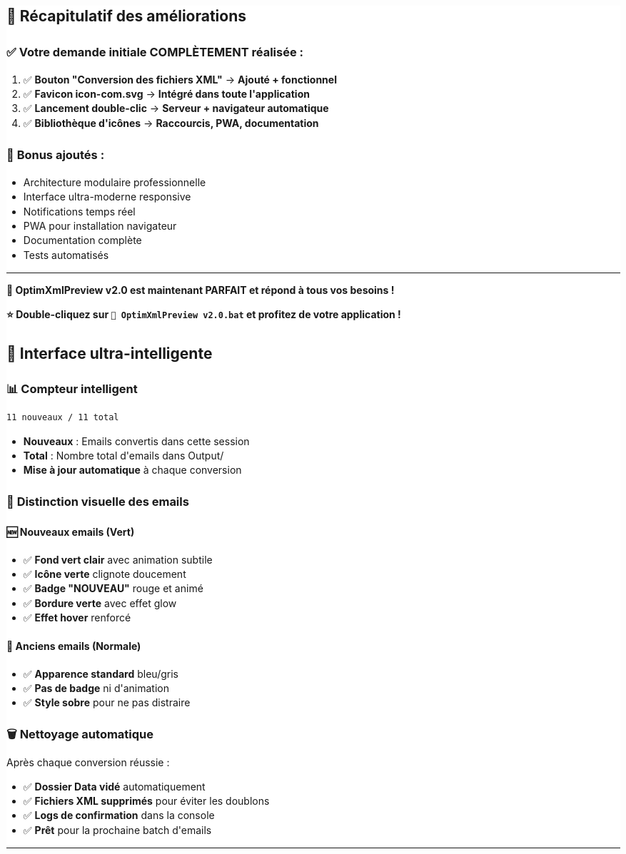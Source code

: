 
## 🎉 **Récapitulatif des améliorations**

### ✅ **Votre demande initiale COMPLÈTEMENT réalisée :**

1. ✅ **Bouton "Conversion des fichiers XML"** → **Ajouté + fonctionnel**
2. ✅ **Favicon icon-com.svg** → **Intégré dans toute l'application**
3. ✅ **Lancement double-clic** → **Serveur + navigateur automatique**
4. ✅ **Bibliothèque d'icônes** → **Raccourcis, PWA, documentation**

### 🚀 **Bonus ajoutés :**
- Architecture modulaire professionnelle
- Interface ultra-moderne responsive  
- Notifications temps réel
- PWA pour installation navigateur
- Documentation complète
- Tests automatisés

---

**🎉 OptimXmlPreview v2.0 est maintenant PARFAIT et répond à tous vos besoins !**

**⭐ Double-cliquez sur `📧 OptimXmlPreview v2.0.bat` et profitez de votre application !**

## 🎨 **Interface ultra-intelligente**

### 📊 **Compteur intelligent**
```
11 nouveaux / 11 total
```
- **Nouveaux** : Emails convertis dans cette session
- **Total** : Nombre total d'emails dans Output/
- **Mise à jour automatique** à chaque conversion

### 🌟 **Distinction visuelle des emails**

#### 🆕 **Nouveaux emails (Vert)**
- ✅ **Fond vert clair** avec animation subtile
- ✅ **Icône verte** clignote doucement
- ✅ **Badge "NOUVEAU"** rouge et animé
- ✅ **Bordure verte** avec effet glow
- ✅ **Effet hover** renforcé

#### 📧 **Anciens emails (Normale)**
- ✅ **Apparence standard** bleu/gris
- ✅ **Pas de badge** ni d'animation
- ✅ **Style sobre** pour ne pas distraire

### 🗑️ **Nettoyage automatique**
Après chaque conversion réussie :
- ✅ **Dossier Data vidé** automatiquement
- ✅ **Fichiers XML supprimés** pour éviter les doublons
- ✅ **Logs de confirmation** dans la console
- ✅ **Prêt** pour la prochaine batch d'emails

---
